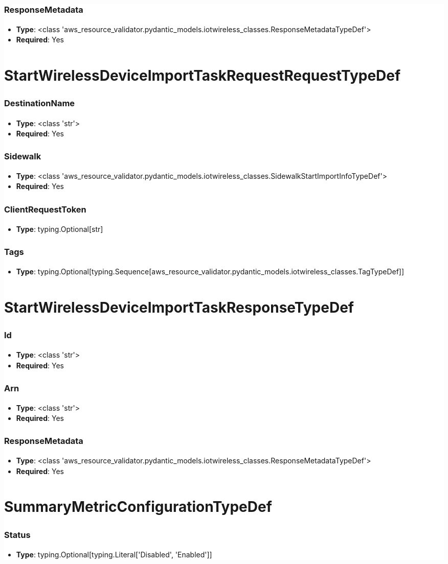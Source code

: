 ### ResponseMetadata
- **Type**: <class 'aws_resource_validator.pydantic_models.iotwireless_classes.ResponseMetadataTypeDef'>
- **Required**: Yes


# StartWirelessDeviceImportTaskRequestRequestTypeDef

### DestinationName
- **Type**: <class 'str'>
- **Required**: Yes

### Sidewalk
- **Type**: <class 'aws_resource_validator.pydantic_models.iotwireless_classes.SidewalkStartImportInfoTypeDef'>
- **Required**: Yes

### ClientRequestToken
- **Type**: typing.Optional[str]

### Tags
- **Type**: typing.Optional[typing.Sequence[aws_resource_validator.pydantic_models.iotwireless_classes.TagTypeDef]]


# StartWirelessDeviceImportTaskResponseTypeDef

### Id
- **Type**: <class 'str'>
- **Required**: Yes

### Arn
- **Type**: <class 'str'>
- **Required**: Yes

### ResponseMetadata
- **Type**: <class 'aws_resource_validator.pydantic_models.iotwireless_classes.ResponseMetadataTypeDef'>
- **Required**: Yes


# SummaryMetricConfigurationTypeDef

### Status
- **Type**: typing.Optional[typing.Literal['Disabled', 'Enabled']]

